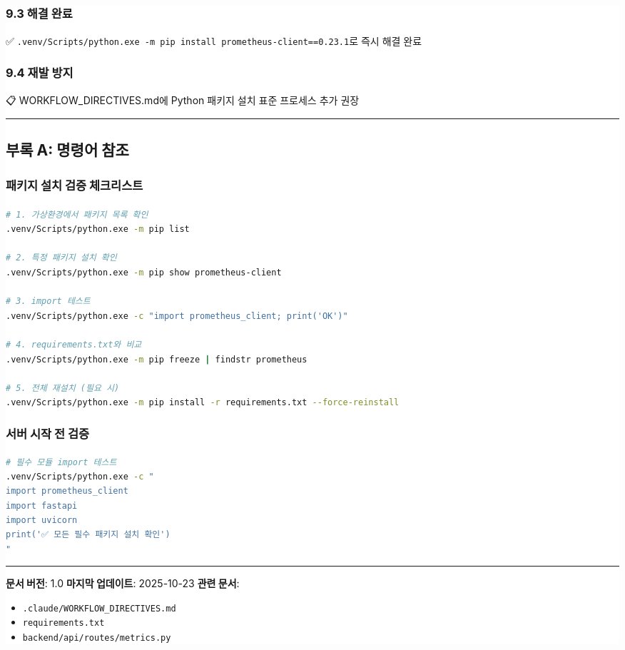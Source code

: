 ### 9.3 해결 완료
✅ `.venv/Scripts/python.exe -m pip install prometheus-client==0.23.1`로 즉시 해결 완료

### 9.4 재발 방지
📋 WORKFLOW_DIRECTIVES.md에 Python 패키지 설치 표준 프로세스 추가 권장

---

## 부록 A: 명령어 참조

### 패키지 설치 검증 체크리스트
```bash
# 1. 가상환경에서 패키지 목록 확인
.venv/Scripts/python.exe -m pip list

# 2. 특정 패키지 설치 확인
.venv/Scripts/python.exe -m pip show prometheus-client

# 3. import 테스트
.venv/Scripts/python.exe -c "import prometheus_client; print('OK')"

# 4. requirements.txt와 비교
.venv/Scripts/python.exe -m pip freeze | findstr prometheus

# 5. 전체 재설치 (필요 시)
.venv/Scripts/python.exe -m pip install -r requirements.txt --force-reinstall
```

### 서버 시작 전 검증
```bash
# 필수 모듈 import 테스트
.venv/Scripts/python.exe -c "
import prometheus_client
import fastapi
import uvicorn
print('✅ 모든 필수 패키지 설치 확인')
"
```

---

**문서 버전**: 1.0
**마지막 업데이트**: 2025-10-23
**관련 문서**:
- `.claude/WORKFLOW_DIRECTIVES.md`
- `requirements.txt`
- `backend/api/routes/metrics.py`
